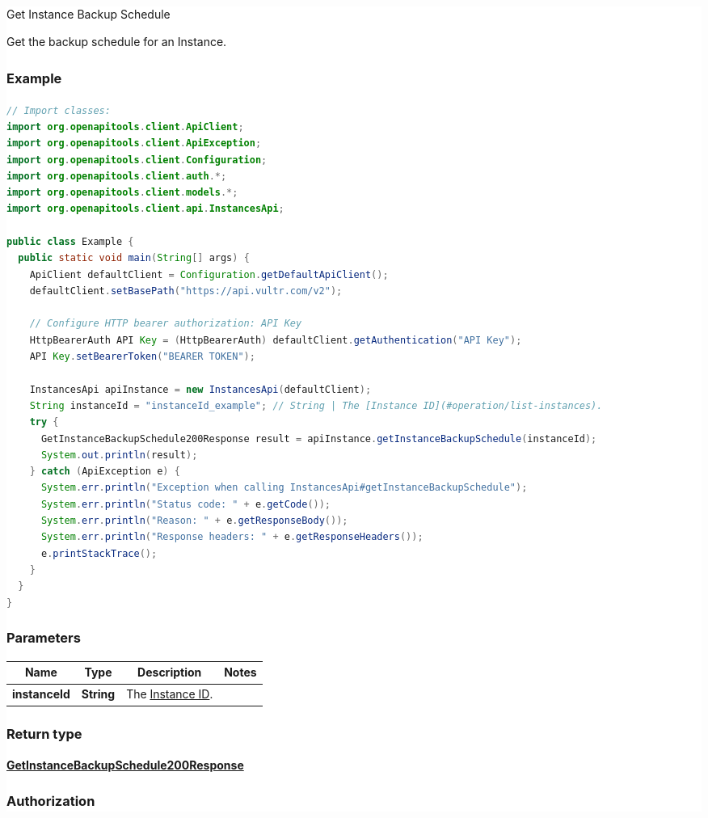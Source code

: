 Get Instance Backup Schedule

Get the backup schedule for an Instance.

### Example
```java
// Import classes:
import org.openapitools.client.ApiClient;
import org.openapitools.client.ApiException;
import org.openapitools.client.Configuration;
import org.openapitools.client.auth.*;
import org.openapitools.client.models.*;
import org.openapitools.client.api.InstancesApi;

public class Example {
  public static void main(String[] args) {
    ApiClient defaultClient = Configuration.getDefaultApiClient();
    defaultClient.setBasePath("https://api.vultr.com/v2");
    
    // Configure HTTP bearer authorization: API Key
    HttpBearerAuth API Key = (HttpBearerAuth) defaultClient.getAuthentication("API Key");
    API Key.setBearerToken("BEARER TOKEN");

    InstancesApi apiInstance = new InstancesApi(defaultClient);
    String instanceId = "instanceId_example"; // String | The [Instance ID](#operation/list-instances).
    try {
      GetInstanceBackupSchedule200Response result = apiInstance.getInstanceBackupSchedule(instanceId);
      System.out.println(result);
    } catch (ApiException e) {
      System.err.println("Exception when calling InstancesApi#getInstanceBackupSchedule");
      System.err.println("Status code: " + e.getCode());
      System.err.println("Reason: " + e.getResponseBody());
      System.err.println("Response headers: " + e.getResponseHeaders());
      e.printStackTrace();
    }
  }
}
```

### Parameters

| Name | Type | Description  | Notes |
|------------- | ------------- | ------------- | -------------|
| **instanceId** | **String**| The [Instance ID](#operation/list-instances). | |

### Return type

[**GetInstanceBackupSchedule200Response**](GetInstanceBackupSchedule200Response.md)

### Authorization
